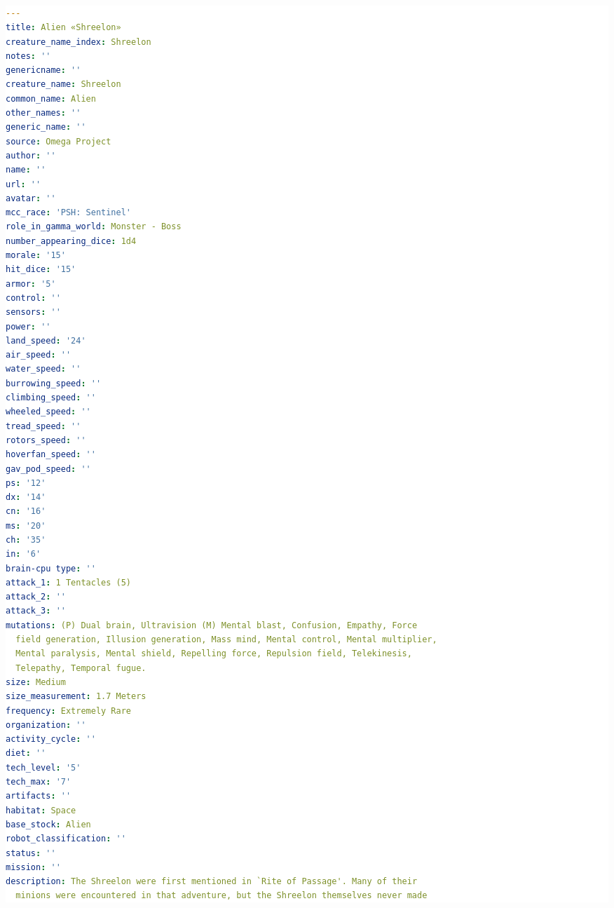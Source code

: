 ```yaml
---
title: Alien «Shreelon»
creature_name_index: Shreelon
notes: ''
genericname: ''
creature_name: Shreelon
common_name: Alien
other_names: ''
generic_name: ''
source: Omega Project
author: ''
name: ''
url: ''
avatar: ''
mcc_race: 'PSH: Sentinel'
role_in_gamma_world: Monster - Boss
number_appearing_dice: 1d4
morale: '15'
hit_dice: '15'
armor: '5'
control: ''
sensors: ''
power: ''
land_speed: '24'
air_speed: ''
water_speed: ''
burrowing_speed: ''
climbing_speed: ''
wheeled_speed: ''
tread_speed: ''
rotors_speed: ''
hoverfan_speed: ''
gav_pod_speed: ''
ps: '12'
dx: '14'
cn: '16'
ms: '20'
ch: '35'
in: '6'
brain-cpu type: ''
attack_1: 1 Tentacles (5)
attack_2: ''
attack_3: ''
mutations: (P) Dual brain, Ultravision (M) Mental blast, Confusion, Empathy, Force
  field generation, Illusion generation, Mass mind, Mental control, Mental multiplier,
  Mental paralysis, Mental shield, Repelling force, Repulsion field, Telekinesis,
  Telepathy, Temporal fugue.
size: Medium
size_measurement: 1.7 Meters
frequency: Extremely Rare
organization: ''
activity_cycle: ''
diet: ''
tech_level: '5'
tech_max: '7'
artifacts: ''
habitat: Space
base_stock: Alien
robot_classification: ''
status: ''
mission: ''
description: The Shreelon were first mentioned in `Rite of Passage'. Many of their
  minions were encountered in that adventure, but the Shreelon themselves never made
```
